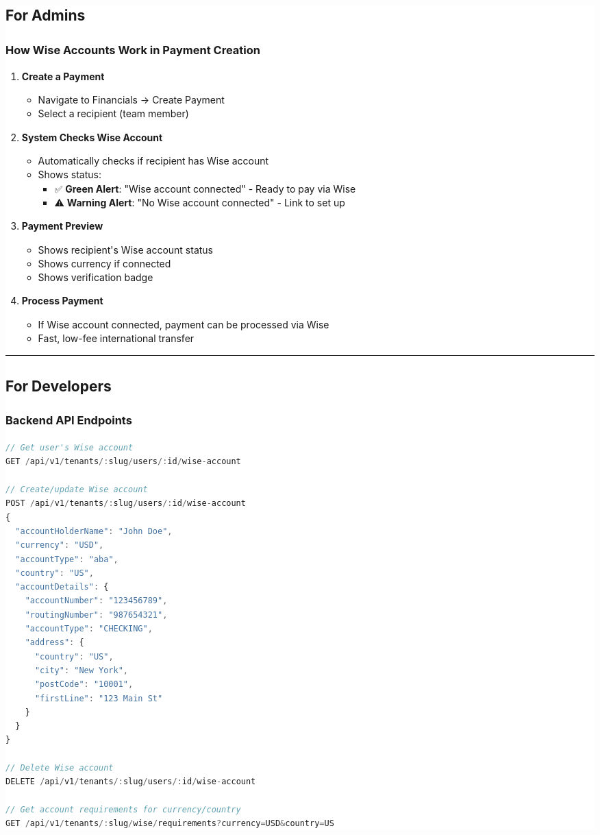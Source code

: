 ## For Admins

### How Wise Accounts Work in Payment Creation

1. **Create a Payment**
   - Navigate to Financials → Create Payment
   - Select a recipient (team member)

2. **System Checks Wise Account**
   - Automatically checks if recipient has Wise account
   - Shows status:
     - ✅ **Green Alert**: "Wise account connected" - Ready to pay via Wise
     - ⚠️ **Warning Alert**: "No Wise account connected" - Link to set up

3. **Payment Preview**
   - Shows recipient's Wise account status
   - Shows currency if connected
   - Shows verification badge

4. **Process Payment**
   - If Wise account connected, payment can be processed via Wise
   - Fast, low-fee international transfer

---

## For Developers

### Backend API Endpoints

```typescript
// Get user's Wise account
GET /api/v1/tenants/:slug/users/:id/wise-account

// Create/update Wise account
POST /api/v1/tenants/:slug/users/:id/wise-account
{
  "accountHolderName": "John Doe",
  "currency": "USD",
  "accountType": "aba",
  "country": "US",
  "accountDetails": {
    "accountNumber": "123456789",
    "routingNumber": "987654321",
    "accountType": "CHECKING",
    "address": {
      "country": "US",
      "city": "New York",
      "postCode": "10001",
      "firstLine": "123 Main St"
    }
  }
}

// Delete Wise account
DELETE /api/v1/tenants/:slug/users/:id/wise-account

// Get account requirements for currency/country
GET /api/v1/tenants/:slug/wise/requirements?currency=USD&country=US
```
